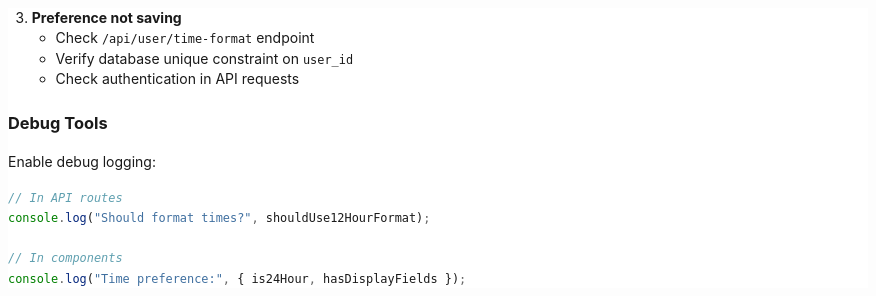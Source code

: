 3. **Preference not saving**
   - Check `/api/user/time-format` endpoint
   - Verify database unique constraint on `user_id`
   - Check authentication in API requests

### Debug Tools

Enable debug logging:

```typescript
// In API routes
console.log("Should format times?", shouldUse12HourFormat);

// In components
console.log("Time preference:", { is24Hour, hasDisplayFields });
```
